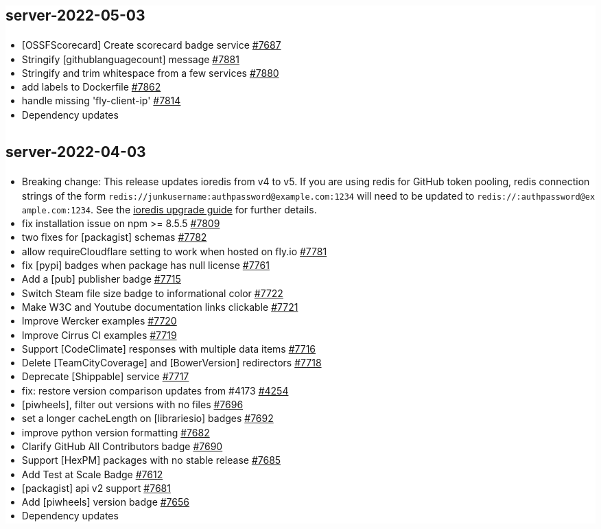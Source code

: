 ## server-2022-05-03

- [OSSFScorecard] Create scorecard badge service [#7687](https://github.com/badges/shields/issues/7687)
- Stringify [githublanguagecount] message [#7881](https://github.com/badges/shields/issues/7881)
- Stringify and trim whitespace from a few services [#7880](https://github.com/badges/shields/issues/7880)
- add labels to Dockerfile [#7862](https://github.com/badges/shields/issues/7862)
- handle missing 'fly-client-ip' [#7814](https://github.com/badges/shields/issues/7814)
- Dependency updates

## server-2022-04-03

- Breaking change: This release updates ioredis from v4 to v5.
  If you are using redis for GitHub token pooling, redis connection strings of the form
  `redis://junkusername:authpassword@example.com:1234` will need to be updated to
  `redis://:authpassword@example.com:1234`. See the
  [ioredis upgrade guide](https://github.com/luin/ioredis/wiki/Upgrading-from-v4-to-v5)
  for further details.
- fix installation issue on npm >= 8.5.5 [#7809](https://github.com/badges/shields/issues/7809)
- two fixes for [packagist] schemas [#7782](https://github.com/badges/shields/issues/7782)
- allow requireCloudflare setting to work when hosted on fly.io [#7781](https://github.com/badges/shields/issues/7781)
- fix [pypi] badges when package has null license [#7761](https://github.com/badges/shields/issues/7761)
- Add a [pub] publisher badge [#7715](https://github.com/badges/shields/issues/7715)
- Switch Steam file size badge to informational color [#7722](https://github.com/badges/shields/issues/7722)
- Make W3C and Youtube documentation links clickable [#7721](https://github.com/badges/shields/issues/7721)
- Improve Wercker examples [#7720](https://github.com/badges/shields/issues/7720)
- Improve Cirrus CI examples [#7719](https://github.com/badges/shields/issues/7719)
- Support [CodeClimate] responses with multiple data items [#7716](https://github.com/badges/shields/issues/7716)
- Delete [TeamCityCoverage] and [BowerVersion] redirectors [#7718](https://github.com/badges/shields/issues/7718)
- Deprecate [Shippable] service [#7717](https://github.com/badges/shields/issues/7717)
- fix: restore version comparison updates from #4173 [#4254](https://github.com/badges/shields/issues/4254)
- [piwheels], filter out versions with no files [#7696](https://github.com/badges/shields/issues/7696)
- set a longer cacheLength on [librariesio] badges [#7692](https://github.com/badges/shields/issues/7692)
- improve python version formatting [#7682](https://github.com/badges/shields/issues/7682)
- Clarify GitHub All Contributors badge [#7690](https://github.com/badges/shields/issues/7690)
- Support [HexPM] packages with no stable release [#7685](https://github.com/badges/shields/issues/7685)
- Add Test at Scale Badge [#7612](https://github.com/badges/shields/issues/7612)
- [packagist] api v2 support [#7681](https://github.com/badges/shields/issues/7681)
- Add [piwheels] version badge [#7656](https://github.com/badges/shields/issues/7656)
- Dependency updates
